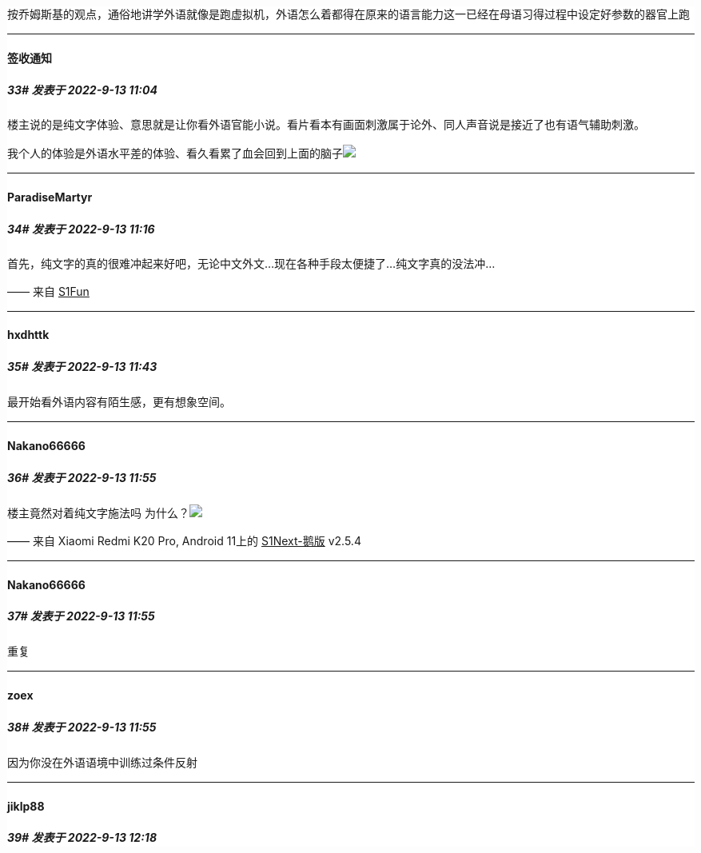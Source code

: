 按乔姆斯基的观点，通俗地讲学外语就像是跑虚拟机，外语怎么着都得在原来的语言能力这一已经在母语习得过程中设定好参数的器官上跑

*****

####  签收通知  
##### 33#       发表于 2022-9-13 11:04

楼主说的是纯文字体验、意思就是让你看外语官能小说。看片看本有画面刺激属于论外、同人声音说是接近了也有语气辅助刺激。

我个人的体验是外语水平差的体验、看久看累了血会回到上面的脑子<img src="https://static.saraba1st.com/image/smiley/face2017/001.png" referrerpolicy="no-referrer">

*****

####  ParadiseMartyr  
##### 34#       发表于 2022-9-13 11:16

首先，纯文字的真的很难冲起来好吧，无论中文外文…现在各种手段太便捷了…纯文字真的没法冲…

—— 来自 [S1Fun](https://s1fun.koalcat.com)

*****

####  hxdhttk  
##### 35#       发表于 2022-9-13 11:43

最开始看外语内容有陌生感，更有想象空间。

*****

####  Nakano66666  
##### 36#       发表于 2022-9-13 11:55

楼主竟然对着纯文字施法吗
为什么？<img src="https://static.saraba1st.com/image/smiley/face2017/020.png" referrerpolicy="no-referrer">

—— 来自 Xiaomi Redmi K20 Pro, Android 11上的 [S1Next-鹅版](https://github.com/ykrank/S1-Next/releases) v2.5.4

*****

####  Nakano66666  
##### 37#       发表于 2022-9-13 11:55

重复

*****

####  zoex  
##### 38#       发表于 2022-9-13 11:55

因为你没在外语语境中训练过条件反射

*****

####  jiklp88  
##### 39#       发表于 2022-9-13 12:18
